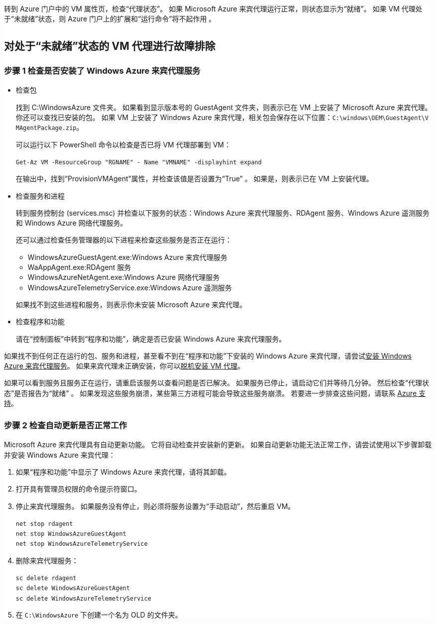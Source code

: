 转到 Azure 门户中的 VM 属性页，检查“代理状态”。 如果 Microsoft Azure 来宾代理运行正常，则状态显示为“就绪”。 如果 VM 代理处于“未就绪”状态，则 Azure 门户上的扩展和“运行命令”将不起作用 。

## <a name="troubleshooting-vm-agent-that-is-in-not-ready-status"></a>对处于“未就绪”状态的 VM 代理进行故障排除

### <a name="step-1-check-whether-the-windows-azure-guest-agent-service-is-installed"></a>步骤 1 检查是否安装了 Windows Azure 来宾代理服务

- 检查包

    找到 C:\WindowsAzure 文件夹。 如果看到显示版本号的 GuestAgent 文件夹，则表示已在 VM 上安装了 Microsoft Azure 来宾代理。 你还可以查找已安装的包。  如果 VM 上安装了 Windows Azure 来宾代理，相关包会保存在以下位置：`C:\windows\OEM\GuestAgent\VMAgentPackage.zip`。

    可以运行以下 PowerShell 命令以检查是否已将 VM 代理部署到 VM：

    `Get-Az VM -ResourceGroup "RGNAME" - Name "VMNAME" -displayhint expand`

    在输出中，找到“ProvisionVMAgent”属性，并检查该值是否设置为“True” 。 如果是，则表示已在 VM 上安装代理。

- 检查服务和进程

   转到服务控制台 (services.msc) 并检查以下服务的状态：Windows Azure 来宾代理服务、RDAgent 服务、Windows Azure 遥测服务和 Windows Azure 网络代理服务。

    还可以通过检查任务管理器的以下进程来检查这些服务是否正在运行：

    - WindowsAzureGuestAgent.exe:Windows Azure 来宾代理服务
    - WaAppAgent.exe:RDAgent 服务
    - WindowsAzureNetAgent.exe:Windows Azure 网络代理服务
    - WindowsAzureTelemetryService.exe:Windows Azure 遥测服务

   如果找不到这些进程和服务，则表示你未安装 Microsoft Azure 来宾代理。

- 检查程序和功能

    请在“控制面板”中转到“程序和功能”，确定是否已安装 Windows Azure 来宾代理服务。

如果找不到任何正在运行的包、服务和进程，甚至看不到在“程序和功能”下安装的 Windows Azure 来宾代理，请尝试[安装 Windows Azure 来宾代理服务](/virtual-machines/extensions/agent-windows)。 如果来宾代理未正确安装，你可以[脱机安装 VM 代理](/virtual-machines/troubleshooting/install-vm-agent-offline)。

如果可以看到服务且服务正在运行，请重启该服务以查看问题是否已解决。 如果服务已停止，请启动它们并等待几分钟。 然后检查“代理状态”是否报告为“就绪” 。 如果发现这些服务崩溃，某些第三方进程可能会导致这些服务崩溃。 若要进一步排查这些问题，请联系 [Azure 支持](https://support.azure.cn/support/support-azure/)。

### <a name="step-2-check-whether-auto-update-is-working"></a>步骤 2 检查自动更新是否正常工作

Microsoft Azure 来宾代理具有自动更新功能。 它将自动检查并安装新的更新。 如果自动更新功能无法正常工作，请尝试使用以下步骤卸载并安装 Windows Azure 来宾代理：

1. 如果“程序和功能”中显示了 Windows Azure 来宾代理，请将其卸载。

2. 打开具有管理员权限的命令提示符窗口。

3. 停止来宾代理服务。 如果服务没有停止，则必须将服务设置为“手动启动”，然后重启 VM。
    ```
    net stop rdagent
    net stop WindowsAzureGuestAgent
    net stop WindowsAzureTelemetryService
    ```
1. 删除来宾代理服务：
    ```
    sc delete rdagent
    sc delete WindowsAzureGuestAgent
    sc delete WindowsAzureTelemetryService
    ```
1. 在 `C:\WindowsAzure` 下创建一个名为 OLD 的文件夹。
